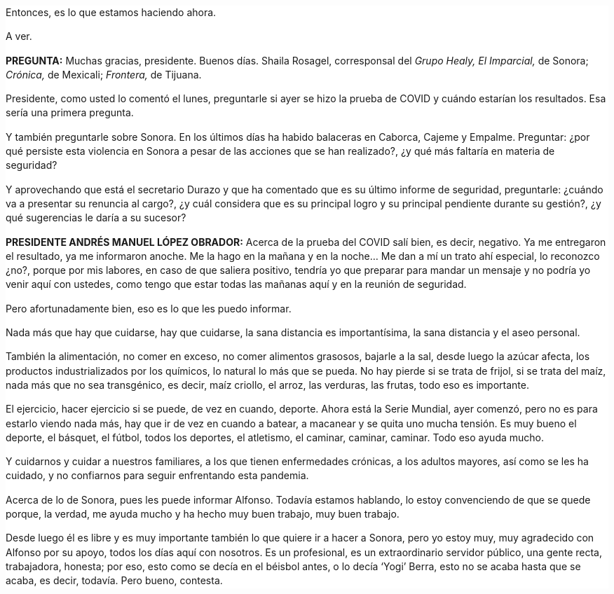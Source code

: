 Entonces, es lo que estamos haciendo ahora.

A ver.

**PREGUNTA:** Muchas gracias, presidente. Buenos días. Shaila Rosagel,
corresponsal del _Grupo Healy, El Imparcial,_ de Sonora; _Crónica,_ de
Mexicali; _Frontera,_ de Tijuana.

Presidente, como usted lo comentó el lunes, preguntarle si ayer se hizo la
prueba de COVID y cuándo estarían los resultados. Esa sería una primera
pregunta.

Y también preguntarle sobre Sonora. En los últimos días ha habido balaceras en
Caborca, Cajeme y Empalme. Preguntar: ¿por qué persiste esta violencia en
Sonora a pesar de las acciones que se han realizado?, ¿y qué más faltaría en
materia de seguridad?

Y aprovechando que está el secretario Durazo y que ha comentado que es su
último informe de seguridad, preguntarle: ¿cuándo va a presentar su renuncia
al cargo?, ¿y cuál considera que es su principal logro y su principal
pendiente durante su gestión?, ¿y qué sugerencias le daría a su sucesor?

**PRESIDENTE ANDRÉS MANUEL LÓPEZ OBRADOR:** Acerca de la prueba del COVID salí
bien, es decir, negativo. Ya me entregaron el resultado, ya me informaron
anoche. Me la hago en la mañana y en la noche… Me dan a mí un trato ahí
especial, lo reconozco ¿no?, porque por mis labores, en caso de que saliera
positivo, tendría yo que preparar para mandar un mensaje y no podría yo venir
aquí con ustedes, como tengo que estar todas las mañanas aquí y en la reunión
de seguridad.

Pero afortunadamente bien, eso es lo que les puedo informar.

Nada más que hay que cuidarse, hay que cuidarse, la sana distancia es
importantísima, la sana distancia y el aseo personal.

También la alimentación, no comer en exceso, no comer alimentos grasosos,
bajarle a la sal, desde luego la azúcar afecta, los productos industrializados
por los químicos, lo natural lo más que se pueda. No hay pierde si se trata de
frijol, si se trata del maíz, nada más que no sea transgénico, es decir, maíz
criollo, el arroz, las verduras, las frutas, todo eso es importante.

El ejercicio, hacer ejercicio si se puede, de vez en cuando, deporte. Ahora
está la Serie Mundial, ayer comenzó, pero no es para estarlo viendo nada más,
hay que ir de vez en cuando a batear, a macanear y se quita uno mucha tensión.
Es muy bueno el deporte, el básquet, el fútbol, todos los deportes, el
atletismo, el caminar, caminar, caminar. Todo eso ayuda mucho.

Y cuidarnos y cuidar a nuestros familiares, a los que tienen enfermedades
crónicas, a los adultos mayores, así como se les ha cuidado, y no confiarnos
para seguir enfrentando esta pandemia.

Acerca de lo de Sonora, pues les puede informar Alfonso. Todavía estamos
hablando, lo estoy convenciendo de que se quede porque, la verdad, me ayuda
mucho y ha hecho muy buen trabajo, muy buen trabajo.

Desde luego él es libre y es muy importante también lo que quiere ir a hacer a
Sonora, pero yo estoy muy, muy agradecido con Alfonso por su apoyo, todos los
días aquí con nosotros. Es un profesional, es un extraordinario servidor
público, una gente recta, trabajadora, honesta; por eso, esto como se decía en
el béisbol antes, o lo decía ‘Yogi’ Berra, esto no se acaba hasta que se
acaba, es decir, todavía. Pero bueno, contesta.
